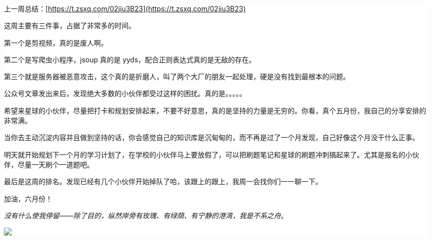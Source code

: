 上一周总结：[https://t.zsxq.com/02jiu3B23](https://t.zsxq.com/02jiu3B23)

这周主要有三件事，占据了非常多的时间。

第一个是剪视频，真的是废人啊。

第二个是写爬虫小程序，jsoup 真的是 yyds，配合正则表达式真的是无敌的存在。

第三个就是服务器被恶意攻击，这个真的是折磨人，叫了两个大厂的朋友一起处理，硬是没有找到最根本的问题。

公众号文章发出来后，发现绝大多数的小伙伴都受过这样的困扰。真的是。。。。。

希望来星球的小伙伴，尽量把打卡和规划安排起来，不要不好意思，真的是坚持的力量是无穷的。你看，真个五月份，我自己的分享安排的非常满。

当你去主动沉淀内容并且做到坚持的话，你会感觉自己的知识库是沉甸甸的，而不再是过了一个月发现，自己好像这个月没干什么正事。

明天就开始规划下一个月的学习计划了，在学校的小伙伴马上要放假了，可以把刷题笔记和星球的刷题冲刺搞起来了。尤其是报名的小伙伴，尽量一天刷个一道题吧。

最后是这周的排名。发现已经有几个小伙伴开始掉队了哈，该跟上的跟上，我周一会找你们一一聊一下。

加油，六月份！

*没有什么使我停留——除了目的，纵然岸旁有玫瑰、有绿荫、有宁静的港湾，我是不系之舟*。


![](http://cdn.tobebetterjavaer.com/tobebetterjavaer/images/xingbiaogongzhonghao.png)
